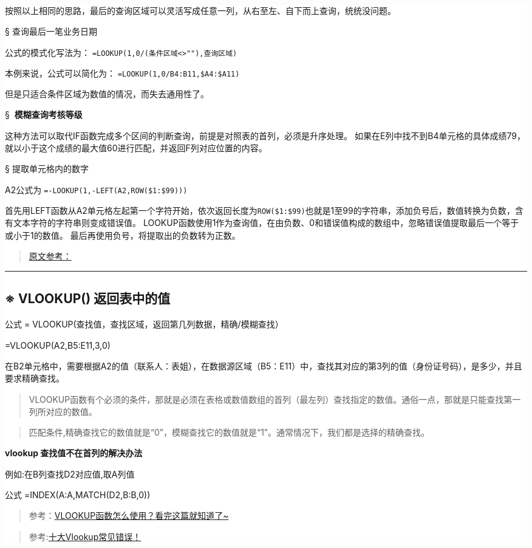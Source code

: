 按照以上相同的思路，最后的查询区域可以灵活写成任意一列，从右至左、自下而上查询，统统没问题。

&sect;&nbsp;查询最后一笔业务日期

公式的模式化写法为：
`=LOOKUP(1,0/(条件区域<>""),查询区域)`

本例来说，公式可以简化为：
`=LOOKUP(1,0/B4:B11,$A4:$A11)`

但是只适合条件区域为数值的情况，而失去通用性了。

&sect;&nbsp; **模糊查询考核等级**

这种方法可以取代IF函数完成多个区间的判断查询，前提是对照表的首列，必须是升序处理。
如果在E列中找不到B4单元格的具体成绩79，就以小于这个成绩的最大值60进行匹配，并返回F列对应位置的内容。

&sect;&nbsp;提取单元格内的数字

A2公式为
`=-LOOKUP(1,-LEFT(A2,ROW($1:$99)))`

首先用LEFT函数从A2单元格左起第一个字符开始，依次返回长度为`ROW($1:$99)`也就是1至99的字符串，添加负号后，数值转换为负数，含有文本字符的字符串则变成错误值。
LOOKUP函数使用1作为查询值，在由负数、0和错误值构成的数组中，忽略错误值提取最后一个等于或小于1的数值。
最后再使用负号，将提取出的负数转为正数。


>[原文参考：](https://mp.weixin.qq.com/s?__biz=MzA5NTI5NzUyNw==&mid=2666978240&idx=1&sn=604abff749be0b20ae93e08dfb2454b7&chksm=8b43f158bc34784e975623159e95a635d4a3dd0efb23cf93980a3b4e2dd9af2da06424dc834a&mpshare=1&scene=1&srcid=1008Dbr2K7QlzDWlNd74zLC0#rd)


---

## ※ VLOOKUP() 返回表中的**值**

公式 = VLOOKUP(查找值，查找区域，返回第几列数据，精确/模糊查找）


=VLOOKUP(A2,B5:E11,3,0)

在B2单元格中，需要根据A2的值（联系人：表姐），在数据源区域（B5：E11）中，查找其对应的第3列的值（身份证号码），是多少，并且要求精确查找。

>VLOOKUP函数有个必须的条件，那就是必须在表格或数值数组的首列（最左列）查找指定的数值。通俗一点，那就是只能查找第一列所对应的数值。

>匹配条件,精确查找它的数值就是“0”，模糊查找它的数值就是“1”。通常情况下，我们都是选择的精确查找。


**vlookup 查找值不在首列的解决办法**

例如:在B列查找D2对应值,取A列值

公式 =INDEX(A:A,MATCH(D2,B:B,0))



>参考：[VLOOKUP函数怎么使用？看完这篇就知道了~](https://mp.weixin.qq.com/s?__biz=MzA5NTI5NzUyNw==&mid=2666979365&idx=1&sn=a9bb112020cc9b7aad4ff141c5f120f0&chksm=8b43cabdbc3443ab7e531a0a8809314f63ae8d478c80d490cf2f1e56ca759e5d5b237db5acae&mpshare=1&scene=1&srcid=1003MBREakC71AxdA8UvT98U#rd)

>参考:[十大Vlookup常见错误！](https://mp.weixin.qq.com/s?__biz=MzA5NTI5NzUyNw==&mid=2666972142&idx=1&sn=590c235993fe0c4b630d872184e3e5d6&scene=21#wechat_redirect)
